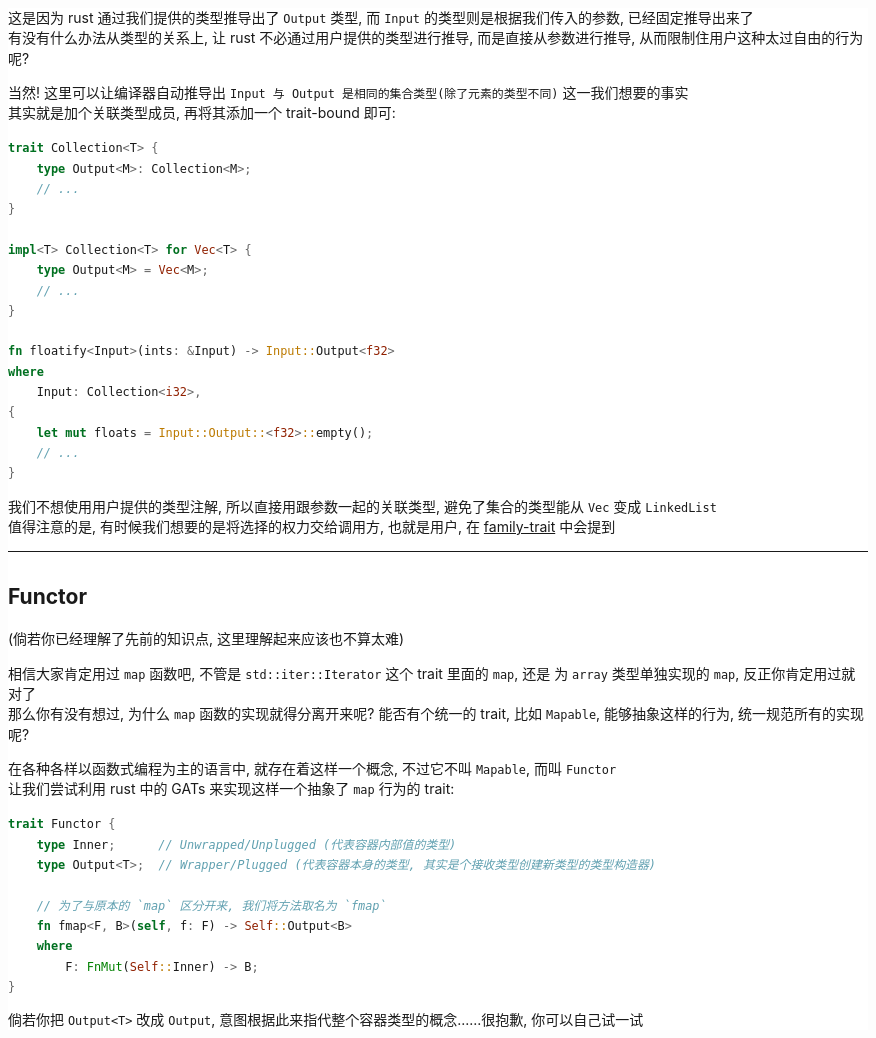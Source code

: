 这是因为 rust 通过我们提供的类型推导出了 `Output` 类型, 而 `Input` 的类型则是根据我们传入的参数, 已经固定推导出来了  
有没有什么办法从类型的关系上, 让 rust 不必通过用户提供的类型进行推导, 而是直接从参数进行推导, 从而限制住用户这种太过自由的行为呢?  

当然! 这里可以让编译器自动推导出 `Input 与 Output 是相同的集合类型(除了元素的类型不同)` 这一我们想要的事实  
其实就是加个关联类型成员, 再将其添加一个 trait-bound 即可:  

```rust
trait Collection<T> {
    type Output<M>: Collection<M>;
    // ...
}

impl<T> Collection<T> for Vec<T> {
    type Output<M> = Vec<M>;
    // ...
}

fn floatify<Input>(ints: &Input) -> Input::Output<f32>
where 
    Input: Collection<i32>,
{
    let mut floats = Input::Output::<f32>::empty();
    // ...
}
```

我们不想使用用户提供的类型注解, 所以直接用跟参数一起的关联类型, 避免了集合的类型能从 `Vec` 变成 `LinkedList`  
值得注意的是, 有时候我们想要的是将选择的权力交给调用方, 也就是用户, 在 [family-trait](#family-trait) 中会提到  

- - - 

## Functor

(倘若你已经理解了先前的知识点, 这里理解起来应该也不算太难)  

相信大家肯定用过 `map` 函数吧, 不管是 `std::iter::Iterator` 这个 trait 里面的 `map`, 还是 为 `array` 类型单独实现的 `map`, 反正你肯定用过就对了  
那么你有没有想过, 为什么 `map` 函数的实现就得分离开来呢? 能否有个统一的 trait, 比如 `Mapable`, 能够抽象这样的行为, 统一规范所有的实现呢?  

在各种各样以函数式编程为主的语言中, 就存在着这样一个概念, 不过它不叫 `Mapable`, 而叫 `Functor`  
让我们尝试利用 rust 中的 GATs 来实现这样一个抽象了 `map` 行为的 trait:  

```rust
trait Functor {
    type Inner;      // Unwrapped/Unplugged (代表容器内部值的类型)
    type Output<T>;  // Wrapper/Plugged (代表容器本身的类型, 其实是个接收类型创建新类型的类型构造器)

    // 为了与原本的 `map` 区分开来, 我们将方法取名为 `fmap`  
    fn fmap<F, B>(self, f: F) -> Self::Output<B>
    where
        F: FnMut(Self::Inner) -> B;
}
```

倘若你把 `Output<T>` 改成 `Output`, 意图根据此来指代整个容器类型的概念......很抱歉, 你可以自己试一试  
